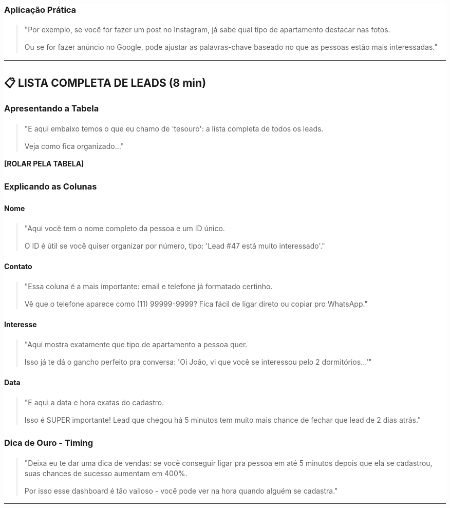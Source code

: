 ### **Aplicação Prática**
> "Por exemplo, se você for fazer um post no Instagram, já sabe qual tipo de apartamento destacar nas fotos.
> 
> Ou se for fazer anúncio no Google, pode ajustar as palavras-chave baseado no que as pessoas estão mais interessadas."

---

## **📋 LISTA COMPLETA DE LEADS (8 min)**

### **Apresentando a Tabela**
> "E aqui embaixo temos o que eu chamo de 'tesouro': a lista completa de todos os leads.
> 
> Veja como fica organizado..."

**[ROLAR PELA TABELA]**

### **Explicando as Colunas**

#### **Nome**
> "Aqui você tem o nome completo da pessoa e um ID único.
> 
> O ID é útil se você quiser organizar por número, tipo: 'Lead #47 está muito interessado'."

#### **Contato**
> "Essa coluna é a mais importante: email e telefone já formatado certinho.
> 
> Vê que o telefone aparece como (11) 99999-9999? Fica fácil de ligar direto ou copiar pro WhatsApp."

#### **Interesse**  
> "Aqui mostra exatamente que tipo de apartamento a pessoa quer.
> 
> Isso já te dá o gancho perfeito pra conversa: 'Oi João, vi que você se interessou pelo 2 dormitórios...'"

#### **Data**
> "E aqui a data e hora exatas do cadastro.
> 
> Isso é SUPER importante! Lead que chegou há 5 minutos tem muito mais chance de fechar que lead de 2 dias atrás."

### **Dica de Ouro - Timing**
> "Deixa eu te dar uma dica de vendas: se você conseguir ligar pra pessoa em até 5 minutos depois que ela se cadastrou, suas chances de sucesso aumentam em 400%.
> 
> Por isso esse dashboard é tão valioso - você pode ver na hora quando alguém se cadastra."

---
